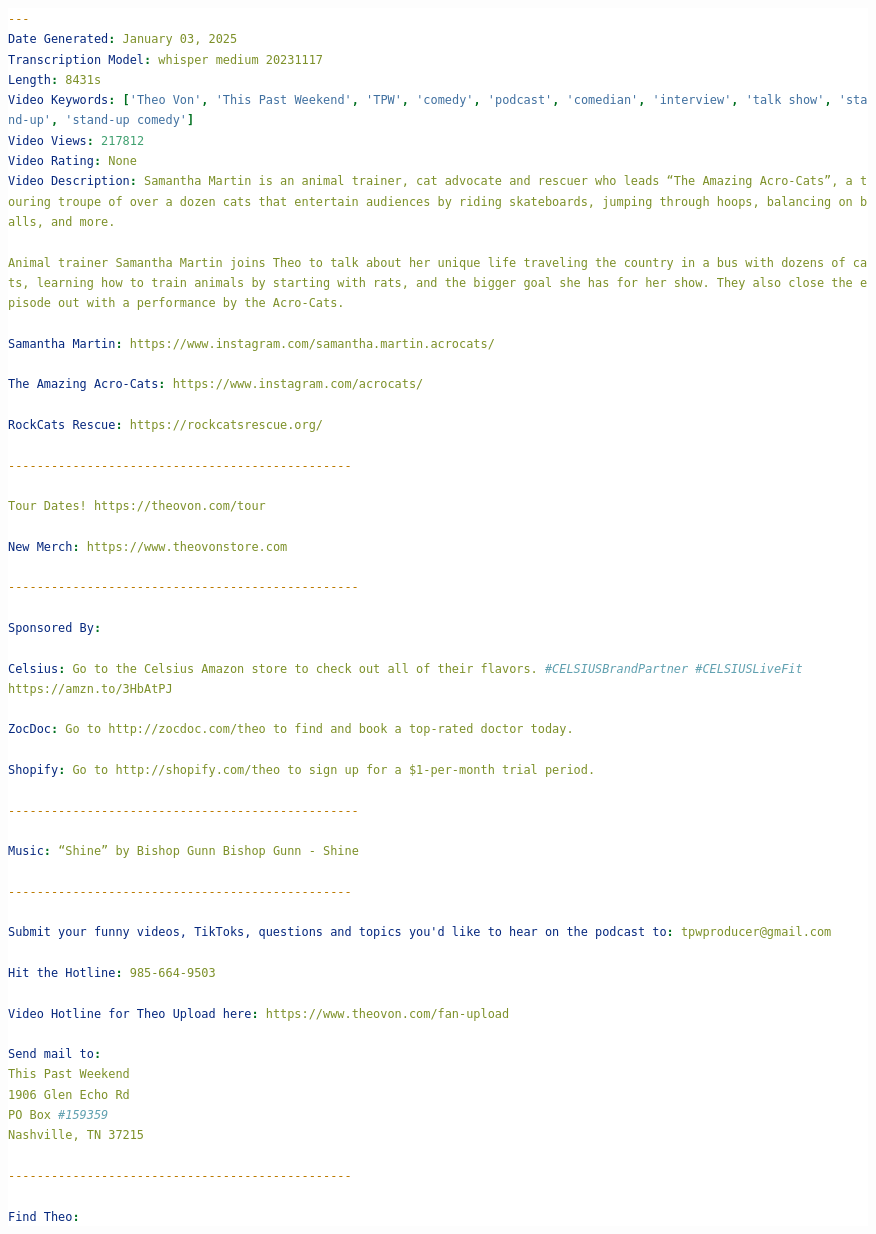 ```yaml
---
Date Generated: January 03, 2025
Transcription Model: whisper medium 20231117
Length: 8431s
Video Keywords: ['Theo Von', 'This Past Weekend', 'TPW', 'comedy', 'podcast', 'comedian', 'interview', 'talk show', 'stand-up', 'stand-up comedy']
Video Views: 217812
Video Rating: None
Video Description: Samantha Martin is an animal trainer, cat advocate and rescuer who leads “The Amazing Acro-Cats”, a touring troupe of over a dozen cats that entertain audiences by riding skateboards, jumping through hoops, balancing on balls, and more. 

Animal trainer Samantha Martin joins Theo to talk about her unique life traveling the country in a bus with dozens of cats, learning how to train animals by starting with rats, and the bigger goal she has for her show. They also close the episode out with a performance by the Acro-Cats. 

Samantha Martin: https://www.instagram.com/samantha.martin.acrocats/ 

The Amazing Acro-Cats: https://www.instagram.com/acrocats/ 

RockCats Rescue: https://rockcatsrescue.org/ 

------------------------------------------------

Tour Dates! https://theovon.com/tour

New Merch: https://www.theovonstore.com

-------------------------------------------------

Sponsored By:

Celsius: Go to the Celsius Amazon store to check out all of their flavors. #CELSIUSBrandPartner #CELSIUSLiveFit 
https://amzn.to/3HbAtPJ 

ZocDoc: Go to http://zocdoc.com/theo to find and book a top-rated doctor today.

Shopify: Go to http://shopify.com/theo to sign up for a $1-per-month trial period.

-------------------------------------------------

Music: “Shine” by Bishop Gunn Bishop Gunn - Shine

------------------------------------------------

Submit your funny videos, TikToks, questions and topics you'd like to hear on the podcast to: tpwproducer@gmail.com

Hit the Hotline: 985-664-9503

Video Hotline for Theo Upload here: https://www.theovon.com/fan-upload

Send mail to:
This Past Weekend
1906 Glen Echo Rd
PO Box #159359
Nashville, TN 37215

------------------------------------------------

Find Theo:

```